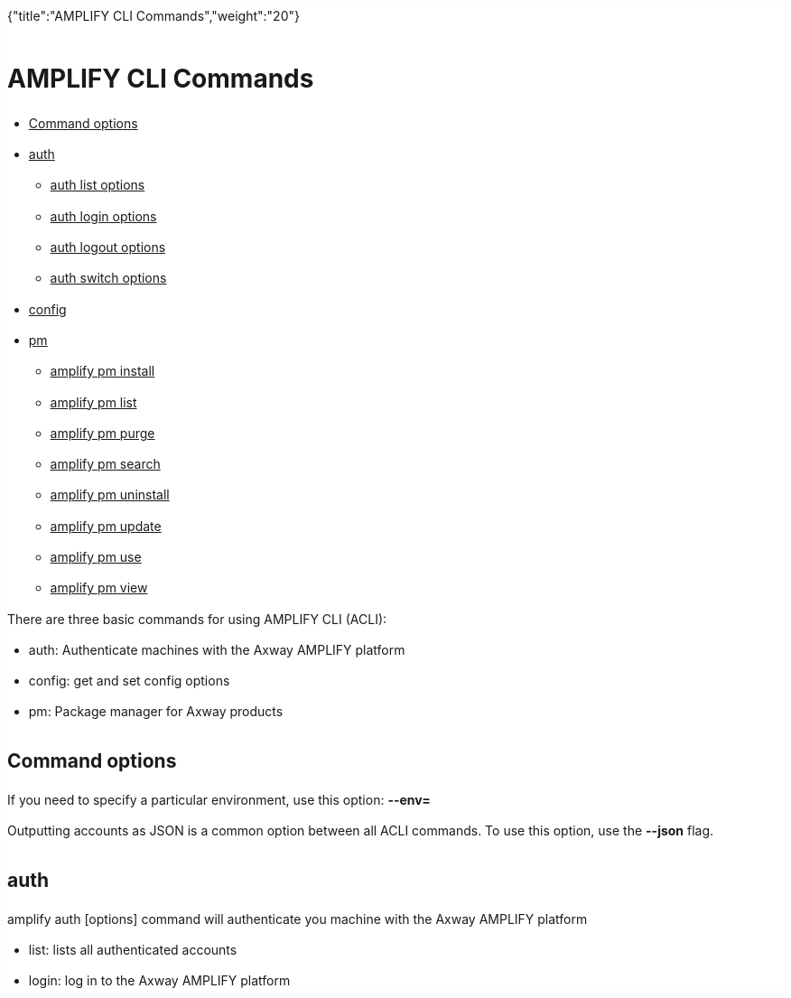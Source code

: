 {"title":"AMPLIFY CLI Commands","weight":"20"} 

# AMPLIFY CLI Commands

*   [Command options](#Commandoptions)
    
*   [auth](#auth)
    
    *   [auth list options](#authlistoptions)
        
    *   [auth login options](#authloginoptions)
        
    *   [auth logout options](#authlogoutoptions)
        
    *   [auth switch options](#authswitchoptions)
        
*   [config](#config)
    
*   [pm](#pm)
    
    *   [amplify pm install](#amplifypminstall)
        
    *   [amplify pm list](#amplifypmlist)
        
    *   [amplify pm purge](#amplifypmpurge)
        
    *   [amplify pm search](#amplifypmsearch)
        
    *   [amplify pm uninstall](#amplifypmuninstall)
        
    *   [amplify pm update](#amplifypmupdate)
        
    *   [amplify pm use](#amplifypmuse)
        
    *   [amplify pm view](#amplifypmview)
        

There are three basic commands for using AMPLIFY CLI (ACLI):

*   auth: Authenticate machines with the Axway AMPLIFY platform
    
*   config: get and set config options
    
*   pm: Package manager for Axway products
    

## Command options

If you need to specify a particular environment, use this option: **\--env=<name>**

Outputting accounts as JSON is a common option between all ACLI commands. To use this option, use the **\--json** flag.

## auth

amplify auth <command> \[options\] command will authenticate you machine with the Axway AMPLIFY platform

*   list: lists all authenticated accounts
    
*   login: log in to the Axway AMPLIFY platform
    